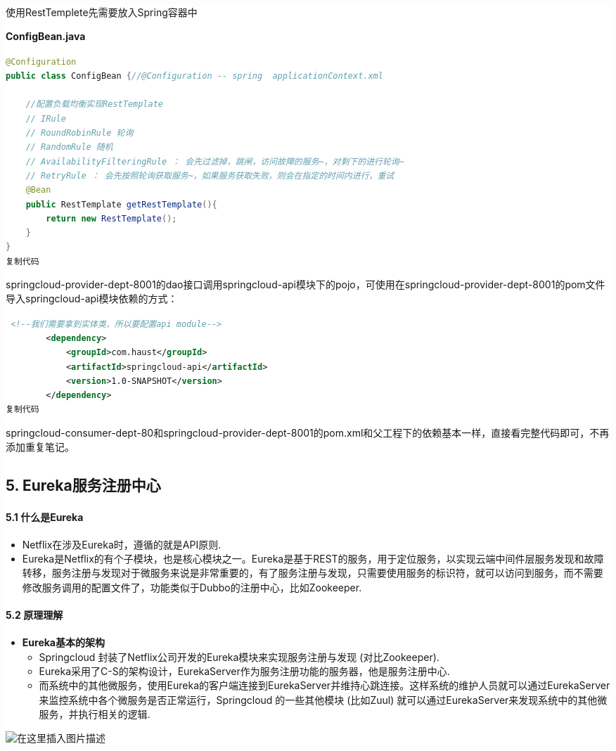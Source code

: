 使用RestTemplete先需要放入Spring容器中

**ConfigBean.java**

```java
@Configuration
public class ConfigBean {//@Configuration -- spring  applicationContext.xml

    //配置负载均衡实现RestTemplate
    // IRule
    // RoundRobinRule 轮询
    // RandomRule 随机
    // AvailabilityFilteringRule ： 会先过滤掉，跳闸，访问故障的服务~，对剩下的进行轮询~
    // RetryRule ： 会先按照轮询获取服务~，如果服务获取失败，则会在指定的时间内进行，重试
    @Bean
    public RestTemplate getRestTemplate(){
        return new RestTemplate();
    }
}
复制代码
```

springcloud-provider-dept-8001的dao接口调用springcloud-api模块下的pojo，可使用在springcloud-provider-dept-8001的pom文件导入springcloud-api模块依赖的方式：

```xml
 <!--我们需要拿到实体类，所以要配置api module-->
        <dependency>
            <groupId>com.haust</groupId>
            <artifactId>springcloud-api</artifactId>
            <version>1.0-SNAPSHOT</version>
        </dependency>
复制代码
```

springcloud-consumer-dept-80和springcloud-provider-dept-8001的pom.xml和父工程下的依赖基本一样，直接看完整代码即可，不再添加重复笔记。

## 5. Eureka服务注册中心

#### 5.1 什么是Eureka

- Netflix在涉及Eureka时，遵循的就是API原则.
- Eureka是Netflix的有个子模块，也是核心模块之一。Eureka是基于REST的服务，用于定位服务，以实现云端中间件层服务发现和故障转移，服务注册与发现对于微服务来说是非常重要的，有了服务注册与发现，只需要使用服务的标识符，就可以访问到服务，而不需要修改服务调用的配置文件了，功能类似于Dubbo的注册中心，比如Zookeeper.

#### 5.2 原理理解

- **Eureka基本的架构**
  - Springcloud 封装了Netflix公司开发的Eureka模块来实现服务注册与发现 (对比Zookeeper).
  - Eureka采用了C-S的架构设计，EurekaServer作为服务注册功能的服务器，他是服务注册中心.
  - 而系统中的其他微服务，使用Eureka的客户端连接到EurekaServer并维持心跳连接。这样系统的维护人员就可以通过EurekaServer来监控系统中各个微服务是否正常运行，Springcloud 的一些其他模块 (比如Zuul) 就可以通过EurekaServer来发现系统中的其他微服务，并执行相关的逻辑.

![在这里插入图片描述](https://p3-juejin.byteimg.com/tos-cn-i-k3u1fbpfcp/413a3f6e259147a1a19f7285e123d76d~tplv-k3u1fbpfcp-zoom-in-crop-mark:4536:0:0:0.awebp)
